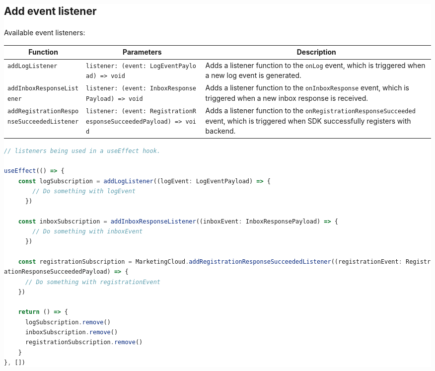 
## Add event listener
Available event listeners:

| Function | Parameters | Description |
| --- | --- | --- |
| `addLogListener` | `listener: (event: LogEventPayload) => void` | Adds a listener function to the `onLog` event, which is triggered when a new log event is generated. |
| `addInboxResponseListener` | `listener: (event: InboxResponsePayload) => void` | Adds a listener function to the `onInboxResponse` event, which is triggered when a new inbox response is received. |
| `addRegistrationResponseSucceededListener` | `listener: (event: RegistrationResponseSucceededPayload) => void` | Adds a listener function to the `onRegistrationResponseSucceeded` event, which is triggered when SDK successfully registers with backend. |

```typescript
// listeners being used in a useEffect hook.

useEffect(() => {
    const logSubscription = addLogListener((logEvent: LogEventPayload) => {
        // Do something with logEvent
      })

    const inboxSubscription = addInboxResponseListener((inboxEvent: InboxResponsePayload) => {
        // Do something with inboxEvent
      })

    const registrationSubscription = MarketingCloud.addRegistrationResponseSucceededListener((registrationEvent: RegistrationResponseSucceededPayload) => {
      // Do something with registrationEvent
    })

    return () => {
      logSubscription.remove()
      inboxSubscription.remove()
      registrationSubscription.remove()
    }
}, [])
```


